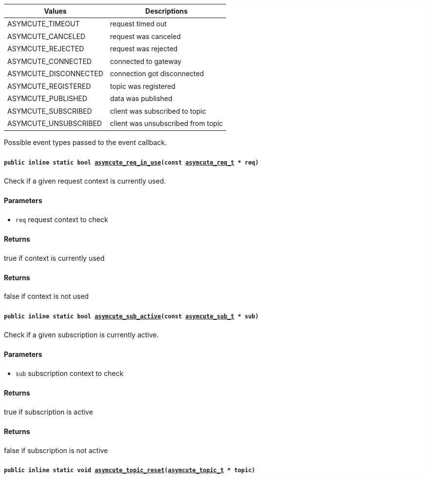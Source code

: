  Values                         | Descriptions                                
--------------------------------|---------------------------------------------
ASYMCUTE_TIMEOUT            | request timed out
ASYMCUTE_CANCELED            | request was canceled
ASYMCUTE_REJECTED            | request was rejected
ASYMCUTE_CONNECTED            | connected to gateway
ASYMCUTE_DISCONNECTED            | connection got disconnected
ASYMCUTE_REGISTERED            | topic was registered
ASYMCUTE_PUBLISHED            | data was published
ASYMCUTE_SUBSCRIBED            | client was subscribed to topic
ASYMCUTE_UNSUBSCRIBED            | client was unsubscribed from topic

Possible event types passed to the event callback.

#### `public inline static bool `[`asymcute_req_in_use`](#group__net__asymcute_1ga92124b263ef3709fd669abb5a4c42993)`(const `[`asymcute_req_t`](./doc/starlight-docs/src/content/docs/apidoc/api-undefined.md#group__net__asymcute_1ga873c069b533c82854b9d1e1ee5b2f65c)` * req)` 

Check if a given request context is currently used.

#### Parameters
* `req` request context to check

#### Returns
true if context is currently used 

#### Returns
false if context is not used

#### `public inline static bool `[`asymcute_sub_active`](#group__net__asymcute_1ga7f0d9d6d467bb3f2de9e6a8b5afe8875)`(const `[`asymcute_sub_t`](./doc/starlight-docs/src/content/docs/apidoc/api-undefined.md#group__net__asymcute_1ga51bb3262b453634b1e6efc7545f9c81d)` * sub)` 

Check if a given subscription is currently active.

#### Parameters
* `sub` subscription context to check

#### Returns
true if subscription is active 

#### Returns
false if subscription is not active

#### `public inline static void `[`asymcute_topic_reset`](#group__net__asymcute_1ga36fb528021b61029c6fa8152e5a9097a)`(`[`asymcute_topic_t`](./doc/starlight-docs/src/content/docs/apidoc/api-undefined.md#group__net__asymcute_1ga789f6d764cc5c73d32261cd62d622dcb)` * topic)` 
